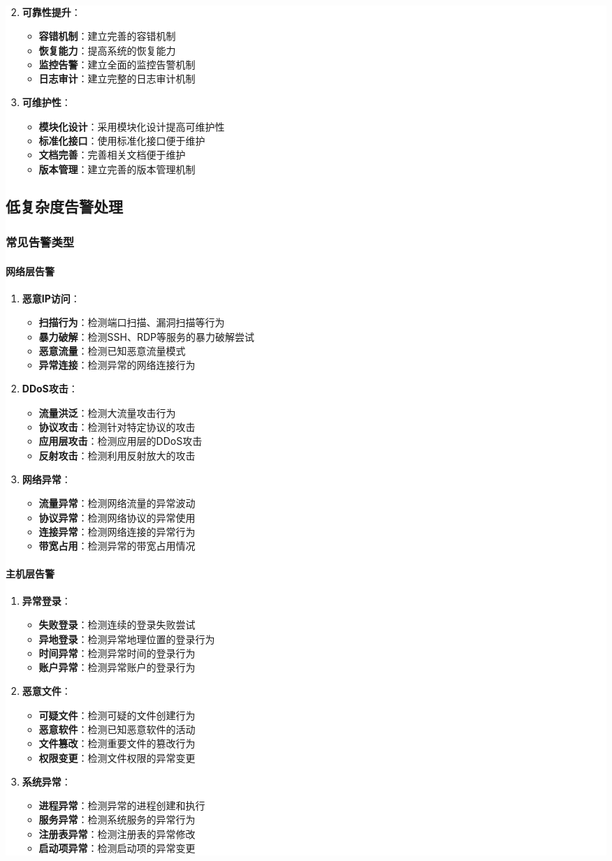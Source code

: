 2. **可靠性提升**：
   - **容错机制**：建立完善的容错机制
   - **恢复能力**：提高系统的恢复能力
   - **监控告警**：建立全面的监控告警机制
   - **日志审计**：建立完整的日志审计机制

3. **可维护性**：
   - **模块化设计**：采用模块化设计提高可维护性
   - **标准化接口**：使用标准化接口便于维护
   - **文档完善**：完善相关文档便于维护
   - **版本管理**：建立完善的版本管理机制

## 低复杂度告警处理

### 常见告警类型

#### 网络层告警

1. **恶意IP访问**：
   - **扫描行为**：检测端口扫描、漏洞扫描等行为
   - **暴力破解**：检测SSH、RDP等服务的暴力破解尝试
   - **恶意流量**：检测已知恶意流量模式
   - **异常连接**：检测异常的网络连接行为

2. **DDoS攻击**：
   - **流量洪泛**：检测大流量攻击行为
   - **协议攻击**：检测针对特定协议的攻击
   - **应用层攻击**：检测应用层的DDoS攻击
   - **反射攻击**：检测利用反射放大的攻击

3. **网络异常**：
   - **流量异常**：检测网络流量的异常波动
   - **协议异常**：检测网络协议的异常使用
   - **连接异常**：检测网络连接的异常行为
   - **带宽占用**：检测异常的带宽占用情况

#### 主机层告警

1. **异常登录**：
   - **失败登录**：检测连续的登录失败尝试
   - **异地登录**：检测异常地理位置的登录行为
   - **时间异常**：检测异常时间的登录行为
   - **账户异常**：检测异常账户的登录行为

2. **恶意文件**：
   - **可疑文件**：检测可疑的文件创建行为
   - **恶意软件**：检测已知恶意软件的活动
   - **文件篡改**：检测重要文件的篡改行为
   - **权限变更**：检测文件权限的异常变更

3. **系统异常**：
   - **进程异常**：检测异常的进程创建和执行
   - **服务异常**：检测系统服务的异常行为
   - **注册表异常**：检测注册表的异常修改
   - **启动项异常**：检测启动项的异常变更
